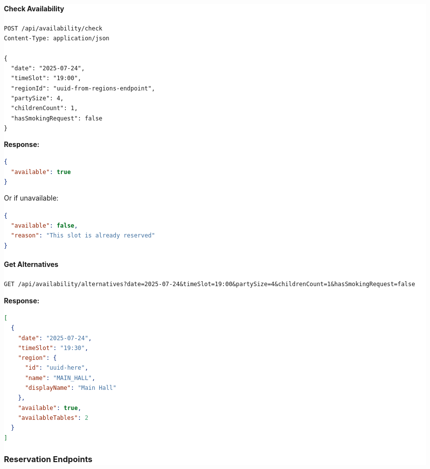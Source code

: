 #### Check Availability
```http
POST /api/availability/check
Content-Type: application/json

{
  "date": "2025-07-24",
  "timeSlot": "19:00",
  "regionId": "uuid-from-regions-endpoint",
  "partySize": 4,
  "childrenCount": 1,
  "hasSmokingRequest": false
}
```

**Response:**
```json
{
  "available": true
}
```

Or if unavailable:
```json
{
  "available": false,
  "reason": "This slot is already reserved"
}
```

#### Get Alternatives
```http
GET /api/availability/alternatives?date=2025-07-24&timeSlot=19:00&partySize=4&childrenCount=1&hasSmokingRequest=false
```

**Response:**
```json
[
  {
    "date": "2025-07-24",
    "timeSlot": "19:30",
    "region": {
      "id": "uuid-here",
      "name": "MAIN_HALL",
      "displayName": "Main Hall"
    },
    "available": true,
    "availableTables": 2
  }
]
```

### Reservation Endpoints
